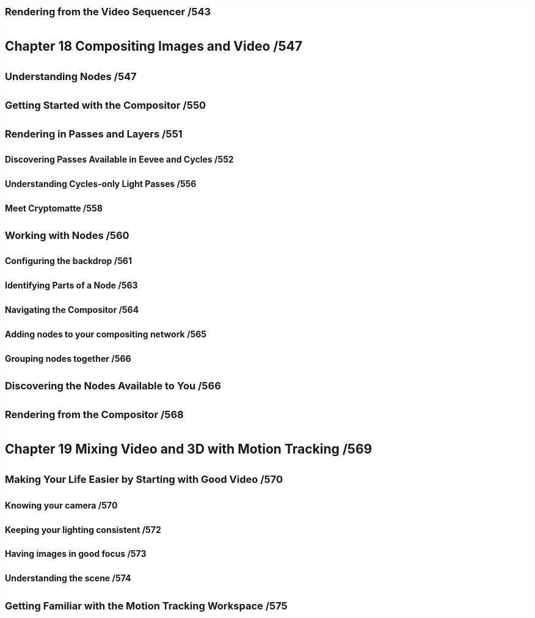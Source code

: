 ### Rendering from the Video Sequencer /543

## Chapter 18 Compositing Images and Video /547

### Understanding Nodes /547

### Getting Started with the Compositor /550

### Rendering in Passes and Layers /551

#### Discovering Passes Available in Eevee and Cycles /552

#### Understanding Cycles-only Light Passes /556

#### Meet Cryptomatte /558

### Working with Nodes /560

#### Configuring the backdrop /561

#### Identifying Parts of a Node /563

#### Navigating the Compositor /564

#### Adding nodes to your compositing network /565

#### Grouping nodes together /566

### Discovering the Nodes Available to You /566

### Rendering from the Compositor /568

## Chapter 19 Mixing Video and 3D with Motion Tracking /569

### Making Your Life Easier by Starting with Good Video /570

#### Knowing your camera /570

#### Keeping your lighting consistent /572

#### Having images in good focus /573

#### Understanding the scene /574

### Getting Familiar with the Motion Tracking Workspace /575
